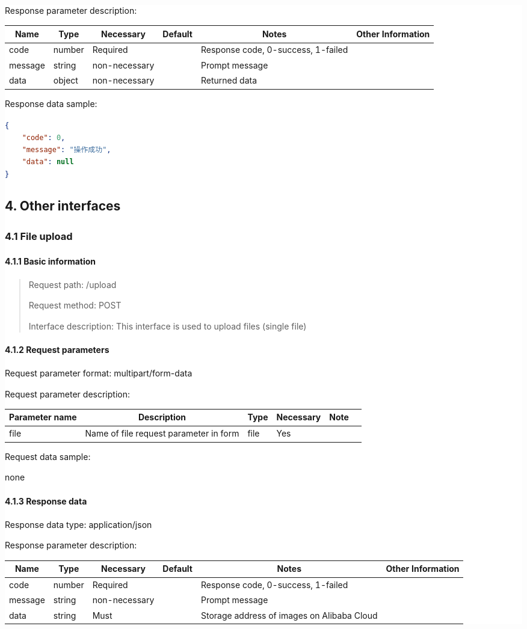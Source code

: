 Response parameter description:

| Name | Type | Necessary | Default | Notes | Other Information |
| ------- | ------ | -------- | ------ | --------------------- | -------- |
| code | number | Required | | Response code, 0-success, 1-failed | |
| message | string | non-necessary | | Prompt message | |
| data | object | non-necessary | | Returned data | |

Response data sample:

```json
{
    "code": 0,
    "message": "操作成功",
    "data": null
}
```





## 4. Other interfaces

### 4.1 File upload

#### 4.1.1 Basic information

> Request path: /upload
>
> Request method: POST
>
> Interface description: This interface is used to upload files (single file)

#### 4.1.2 Request parameters

Request parameter format: multipart/form-data

Request parameter description:

| Parameter name | Description | Type | Necessary | Note | |
| -------- | ------------------------ | ---- | -------- | ---- | ---- |
| file | Name of file request parameter in form | file | Yes | | |

Request data sample:

none

#### 4.1.3 Response data

Response data type: application/json

Response parameter description:

| Name | Type | Necessary | Default | Notes | Other Information |
| ------- | ------ | -------- | ------ | ------------------------ | -------- |
| code | number | Required | | Response code, 0-success, 1-failed | |
| message | string | non-necessary | | Prompt message | |
| data | string | Must | | Storage address of images on Alibaba Cloud | |
